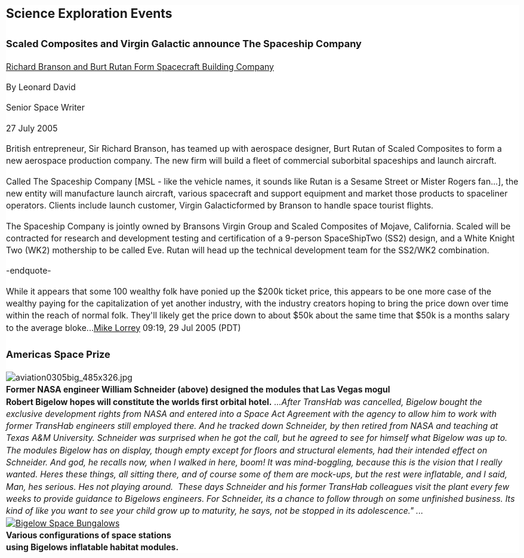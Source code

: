 ## Science Exploration Events


### Scaled Composites and Virgin Galactic announce The Spaceship Company


[Richard Branson and Burt Rutan Form Spacecraft Building Company](/http-www-space-com-news-050727-branson-rutan-html)  

By Leonard David  

Senior Space Writer  

27 July 2005

British entrepreneur, Sir Richard Branson, has teamed up with aerospace
designer, Burt Rutan of Scaled Composites to form a new aerospace
production company. The new firm will build a fleet of commercial
suborbital spaceships and launch aircraft.

Called The Spaceship Company [MSL - like the vehicle names, it sounds
like Rutan is a Sesame Street or Mister Rogers fan...], the new entity
will manufacture launch aircraft, various spacecraft and support
equipment and market those products to spaceliner operators. Clients
include launch customer, Virgin Galacticformed by Branson to handle
space tourist flights.

The Spaceship Company is jointly owned by Bransons Virgin Group and
Scaled Composites of Mojave, California. Scaled will be contracted for
research and development testing and certification of a 9-person
SpaceShipTwo (SS2) design, and a White Knight Two (WK2) mothership to
be called Eve. Rutan will head up the technical development team for
the SS2/WK2 combination.

-endquote-

While it appears that some 100 wealthy folk have ponied up the $200k
ticket price, this appears to be one more case of the wealthy paying
for the capitalization of yet another industry, with the industry
creators hoping to bring the price down over time within the reach of
normal folk. They'll likely get the price down to about $50k about the
same time that $50k is a months salary to the average bloke...[Mike Lorrey](/user-mlorrey) 09:19, 29 Jul 2005 (PDT)

### Americas Space Prize


![aviation0305big_485x326.jpg](/https://web.archive.org/web/20060725165509im_/http://img.timeinc.net/popsci/images/aviation/aviation0305big_485x326.jpg)  
**Former NASA engineer William Schneider (above) designed the modules that Las Vegas mogul  
Robert Bigelow hopes will constitute the worlds first orbital hotel.**
*...After TransHab was cancelled, Bigelow bought the exclusive development rights from NASA and entered into a Space Act Agreement with the agency to allow him to work with former TransHab engineers still employed there. And he tracked down Schneider, by then retired from NASA and teaching at Texas A&M University. Schneider was surprised when he got the call, but he agreed to see for himself what Bigelow was up to. The modules Bigelow has on display, though empty except for floors and structural elements, had their intended effect on Schneider. And god, he recalls now, when I walked in here, boom! It was mind-boggling, because this is the vision that I really wanted. Heres these things, all sitting there, and of course some of them are mock-ups, but the rest were inflatable, and I said, Man, hes serious. Hes not playing around.  These days Schneider and his former TransHab colleagues visit the plant every few weeks to provide guidance to Bigelows engineers. For Schneider, its a chance to follow through on some unfinished business. Its kind of like you want to see your child grow up to maturity, he says, not be stopped in its adolescence." ...*
[![Bigelow Space Bungalows](/web/20060725165509im_/http://www.metaweb.com/wiki/upload/a/a5/Bigelowbanner.jpg)](bigelow-space-bungalows)  
**Various configurations of space stations  
using Bigelows inflatable habitat modules.**
